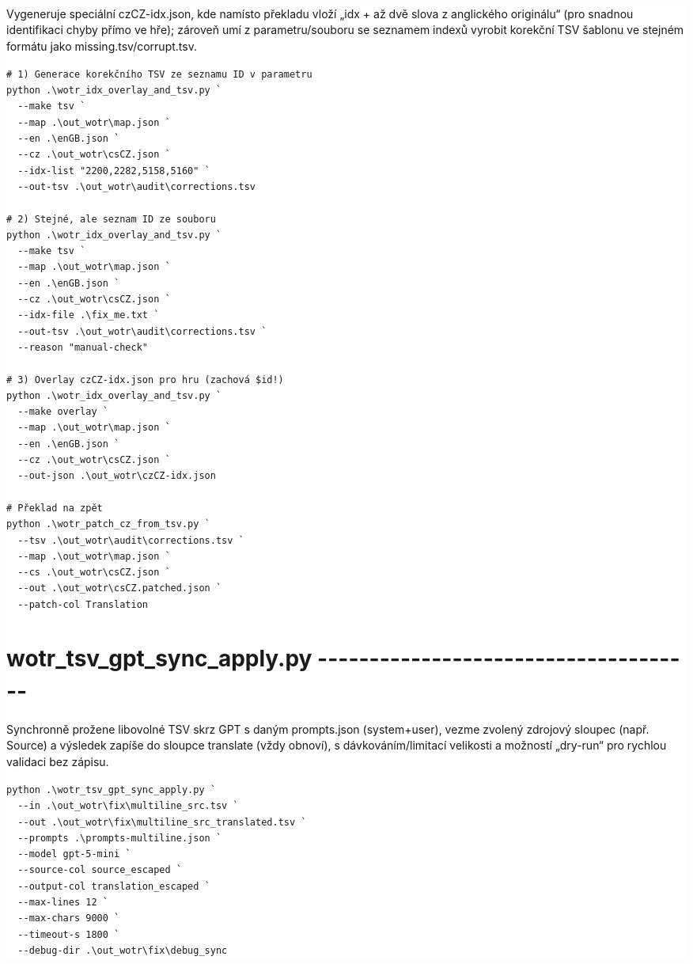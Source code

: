 Vygeneruje speciální czCZ-idx.json, kde namísto překladu vloží „idx + až dvě slova z anglického originálu“ (pro snadnou identifikaci chyby přímo ve hře); zároveň umí z parametru/souboru se seznamem indexů vyrobit korekční TSV šablonu ve stejném formátu jako missing.tsv/corrupt.tsv.

```shell
# 1) Generace korekčního TSV ze seznamu ID v parametru
python .\wotr_idx_overlay_and_tsv.py `
  --make tsv `
  --map .\out_wotr\map.json `
  --en .\enGB.json `
  --cz .\out_wotr\csCZ.json `
  --idx-list "2200,2282,5158,5160" `
  --out-tsv .\out_wotr\audit\corrections.tsv

# 2) Stejné, ale seznam ID ze souboru
python .\wotr_idx_overlay_and_tsv.py `
  --make tsv `
  --map .\out_wotr\map.json `
  --en .\enGB.json `
  --cz .\out_wotr\csCZ.json `
  --idx-file .\fix_me.txt `
  --out-tsv .\out_wotr\audit\corrections.tsv `
  --reason "manual-check"

# 3) Overlay czCZ-idx.json pro hru (zachová $id!)
python .\wotr_idx_overlay_and_tsv.py `
  --make overlay `
  --map .\out_wotr\map.json `
  --en .\enGB.json `
  --cz .\out_wotr\csCZ.json `
  --out-json .\out_wotr\czCZ-idx.json

# Překlad na zpět
python .\wotr_patch_cz_from_tsv.py `
  --tsv .\out_wotr\audit\corrections.tsv `
  --map .\out_wotr\map.json `
  --cs .\out_wotr\csCZ.json `
  --out .\out_wotr\csCZ.patched.json `
  --patch-col Translation  
```

# wotr_tsv_gpt_sync_apply.py -------------------------------------
 
Synchronně prožene libovolné TSV skrz GPT s daným prompts.json (system+user), vezme zvolený zdrojový sloupec (např. Source) a výsledek zapíše do sloupce translate (vždy obnoví), s dávkováním/limitací velikosti a možností „dry-run“ pro rychlou validaci bez zápisu.

```shell
python .\wotr_tsv_gpt_sync_apply.py `
  --in .\out_wotr\fix\multiline_src.tsv `
  --out .\out_wotr\fix\multiline_src_translated.tsv `
  --prompts .\prompts-multiline.json `
  --model gpt-5-mini `
  --source-col source_escaped `
  --output-col translation_escaped `
  --max-lines 12 `
  --max-chars 9000 `
  --timeout-s 1800 `
  --debug-dir .\out_wotr\fix\debug_sync  
```
